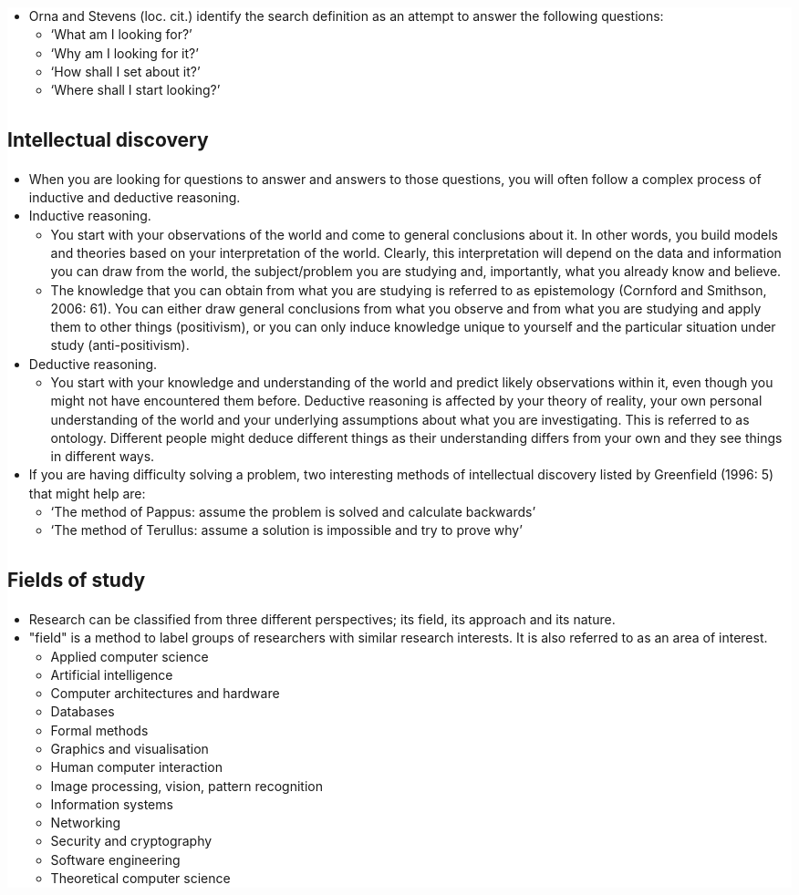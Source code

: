 * Orna and Stevens (loc. cit.) identify the search definition as an attempt to answer the following questions:
    * ‘What am I looking for?’
    * ‘Why am I looking for it?’
    * ‘How shall I set about it?’
    * ‘Where shall I start looking?’

## Intellectual discovery

* When you are looking for questions to answer and answers to those questions, you will often follow a complex process
  of inductive and deductive reasoning.
* Inductive reasoning.
    * You start with your observations of the world and come to general conclusions about it. In other words, you build
      models and theories based on your interpretation of the world. Clearly, this interpretation will depend on the
      data and information you can draw from the world, the subject/problem you are studying and, importantly, what you
      already know and believe.
    * The knowledge that you can obtain from what you are studying is referred to as epistemology (Cornford and
      Smithson, 2006: 61). You can either draw general conclusions from what you observe and from what you are
      studying and apply them to other things (positivism), or you can only induce knowledge unique to yourself and the
      particular situation under study (anti-positivism).
* Deductive reasoning.
    * You start with your knowledge and understanding of the world and predict likely observations within it, even
      though you might not have encountered them before.
      Deductive reasoning is affected by your theory of reality, your own personal understanding of the world and your
      underlying assumptions about what you are investigating. This is referred to as ontology. Different people might
      deduce different things as their understanding differs from your own and they see things in different ways.
* If you are having difficulty solving a problem, two interesting methods of intellectual discovery listed by
  Greenfield (1996: 5) that might help are:
    * ‘The method of Pappus: assume the problem is solved and calculate backwards’
    * ‘The method of Terullus: assume a solution is impossible and try to prove why’

## Fields of study

* Research can be classified from three different perspectives; its field, its approach and its nature.
* "field" is a method to label groups of researchers with similar research interests. It is also referred to as an area
  of interest.
    * Applied computer science
    * Artificial intelligence
    * Computer architectures and hardware
    * Databases
    * Formal methods
    * Graphics and visualisation
    * Human computer interaction
    * Image processing, vision, pattern recognition
    * Information systems
    * Networking
    * Security and cryptography
    * Software engineering
    * Theoretical computer science